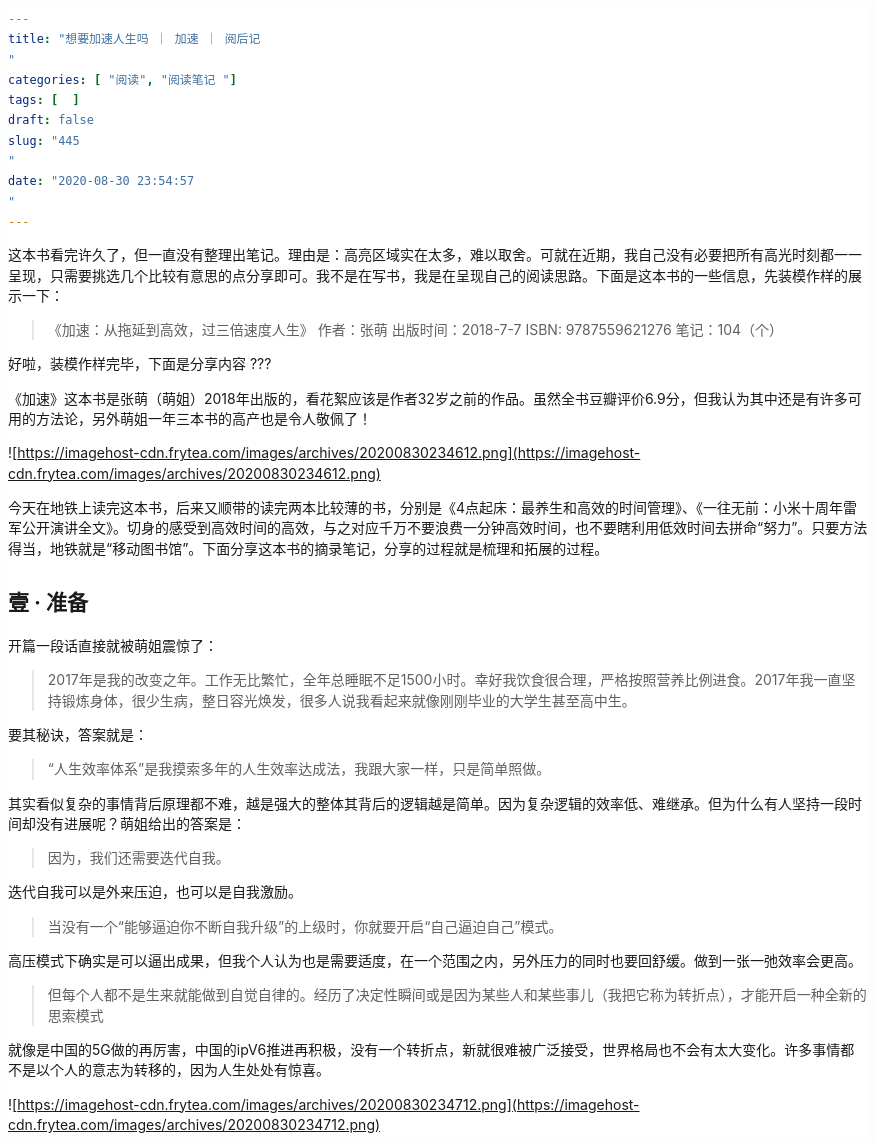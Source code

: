 ```yaml
---
title: "想要加速人生吗 ｜ 加速 ｜ 阅后记
"
categories: [ "阅读", "阅读笔记 "]
tags: [  ]
draft: false
slug: "445
"
date: "2020-08-30 23:54:57
"
---
```


这本书看完许久了，但一直没有整理出笔记。理由是：高亮区域实在太多，难以取舍。可就在近期，我自己没有必要把所有高光时刻都一一呈现，只需要挑选几个比较有意思的点分享即可。我不是在写书，我是在呈现自己的阅读思路。下面是这本书的一些信息，先装模作样的展示一下：

> 《加速：从拖延到高效，过三倍速度人生》
作者：张萌
出版时间：2018-7-7
ISBN: 9787559621276
笔记：104（个）

好啦，装模作样完毕，下面是分享内容 ???

《加速》这本书是张萌（萌姐）2018年出版的，看花絮应该是作者32岁之前的作品。虽然全书豆瓣评价6.9分，但我认为其中还是有许多可用的方法论，另外萌姐一年三本书的高产也是令人敬佩了！

![https://imagehost-cdn.frytea.com/images/archives/20200830234612.png](https://imagehost-cdn.frytea.com/images/archives/20200830234612.png)

今天在地铁上读完这本书，后来又顺带的读完两本比较薄的书，分别是《4点起床：最养生和高效的时间管理》、《一往无前：小米十周年雷军公开演讲全文》。切身的感受到高效时间的高效，与之对应千万不要浪费一分钟高效时间，也不要瞎利用低效时间去拼命“努力”。只要方法得当，地铁就是“移动图书馆”。下面分享这本书的摘录笔记，分享的过程就是梳理和拓展的过程。

## 壹 · 准备

开篇一段话直接就被萌姐震惊了：

> 2017年是我的改变之年。工作无比繁忙，全年总睡眠不足1500小时。幸好我饮食很合理，严格按照营养比例进食。2017年我一直坚持锻炼身体，很少生病，整日容光焕发，很多人说我看起来就像刚刚毕业的大学生甚至高中生。

要其秘诀，答案就是：

> “人生效率体系”是我摸索多年的人生效率达成法，我跟大家一样，只是简单照做。

其实看似复杂的事情背后原理都不难，越是强大的整体其背后的逻辑越是简单。因为复杂逻辑的效率低、难继承。但为什么有人坚持一段时间却没有进展呢？萌姐给出的答案是：

> 因为，我们还需要迭代自我。

迭代自我可以是外来压迫，也可以是自我激励。

> 当没有一个“能够逼迫你不断自我升级”的上级时，你就要开启“自己逼迫自己”模式。

高压模式下确实是可以逼出成果，但我个人认为也是需要适度，在一个范围之内，另外压力的同时也要回舒缓。做到一张一弛效率会更高。

> 但每个人都不是生来就能做到自觉自律的。经历了决定性瞬间或是因为某些人和某些事儿（我把它称为转折点），才能开启一种全新的思索模式

就像是中国的5G做的再厉害，中国的ipV6推进再积极，没有一个转折点，新就很难被广泛接受，世界格局也不会有太大变化。许多事情都不是以个人的意志为转移的，因为人生处处有惊喜。

![https://imagehost-cdn.frytea.com/images/archives/20200830234712.png](https://imagehost-cdn.frytea.com/images/archives/20200830234712.png)
